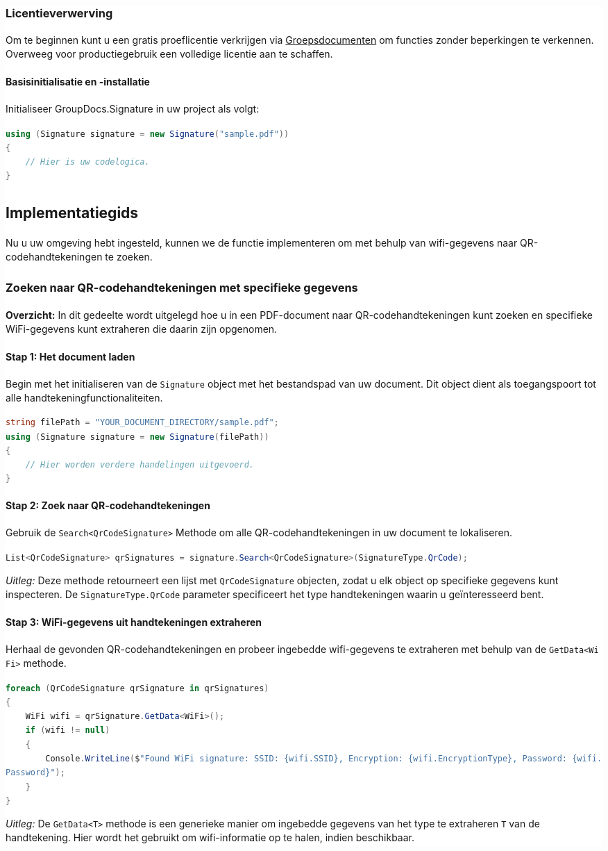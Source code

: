 ### Licentieverwerving
Om te beginnen kunt u een gratis proeflicentie verkrijgen via [Groepsdocumenten](https://purchase.groupdocs.com/temporary-license/) om functies zonder beperkingen te verkennen. Overweeg voor productiegebruik een volledige licentie aan te schaffen.

#### Basisinitialisatie en -installatie
Initialiseer GroupDocs.Signature in uw project als volgt:
```csharp
using (Signature signature = new Signature("sample.pdf"))
{
    // Hier is uw codelogica.
}
```

## Implementatiegids
Nu u uw omgeving hebt ingesteld, kunnen we de functie implementeren om met behulp van wifi-gegevens naar QR-codehandtekeningen te zoeken.

### Zoeken naar QR-codehandtekeningen met specifieke gegevens
**Overzicht:**
In dit gedeelte wordt uitgelegd hoe u in een PDF-document naar QR-codehandtekeningen kunt zoeken en specifieke WiFi-gegevens kunt extraheren die daarin zijn opgenomen.

#### Stap 1: Het document laden
Begin met het initialiseren van de `Signature` object met het bestandspad van uw document. Dit object dient als toegangspoort tot alle handtekeningfunctionaliteiten.
```csharp
string filePath = "YOUR_DOCUMENT_DIRECTORY/sample.pdf";
using (Signature signature = new Signature(filePath))
{
    // Hier worden verdere handelingen uitgevoerd.
}
```
#### Stap 2: Zoek naar QR-codehandtekeningen
Gebruik de `Search<QrCodeSignature>` Methode om alle QR-codehandtekeningen in uw document te lokaliseren.
```csharp
List<QrCodeSignature> qrSignatures = signature.Search<QrCodeSignature>(SignatureType.QrCode);
```
*Uitleg:* Deze methode retourneert een lijst met `QrCodeSignature` objecten, zodat u elk object op specifieke gegevens kunt inspecteren. De `SignatureType.QrCode` parameter specificeert het type handtekeningen waarin u geïnteresseerd bent.

#### Stap 3: WiFi-gegevens uit handtekeningen extraheren
Herhaal de gevonden QR-codehandtekeningen en probeer ingebedde wifi-gegevens te extraheren met behulp van de `GetData<WiFi>` methode.
```csharp
foreach (QrCodeSignature qrSignature in qrSignatures)
{
    WiFi wifi = qrSignature.GetData<WiFi>();
    if (wifi != null)
    {
        Console.WriteLine($"Found WiFi signature: SSID: {wifi.SSID}, Encryption: {wifi.EncryptionType}, Password: {wifi.Password}");
    }
}
```
*Uitleg:* De `GetData<T>` methode is een generieke manier om ingebedde gegevens van het type te extraheren `T` van de handtekening. Hier wordt het gebruikt om wifi-informatie op te halen, indien beschikbaar.
